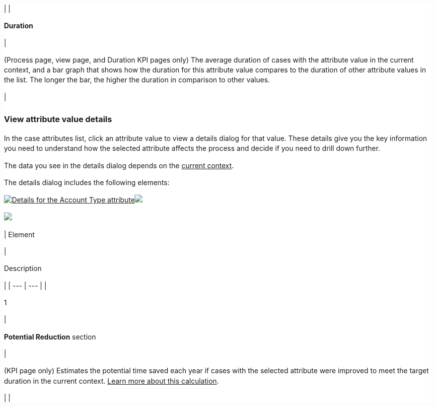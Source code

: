  |
|

**Duration**

 |

(Process page, view page, and Duration KPI pages only) The average duration of cases with the attribute value in the current context, and a bar graph that shows how the duration for this attribute value compares to the duration of other attribute values in the list. The longer the bar, the higher the duration in comparison to other values.

 |

### View attribute value details

In the case attributes list, click an attribute value to view a details dialog for that value. These details give you the key information you need to understand how the selected attribute affects the process and decide if you need to drill down further.

The data you see in the details dialog depends on the [current context](#current-context).

The details dialog includes the following elements:

[![Details for the Account Type attribute](images/process_insights/kpi-page-attribute-details-dialog-annotated.png)![](/suite/help/25.3/images/rn/zoom_magnify_center.png)](#img704)

[![](images/process_insights/kpi-page-attribute-details-dialog-annotated.png)](#_)

|
Element

 |

Description

 |
| --- | --- |
|

1

 |

**Potential Reduction** section

 |

(KPI page only) Estimates the potential time saved each year if cases with the selected attribute were improved to meet the target duration in the current context. [Learn more about this calculation](pi-calculations.html#potential-reduction).

 |
|
